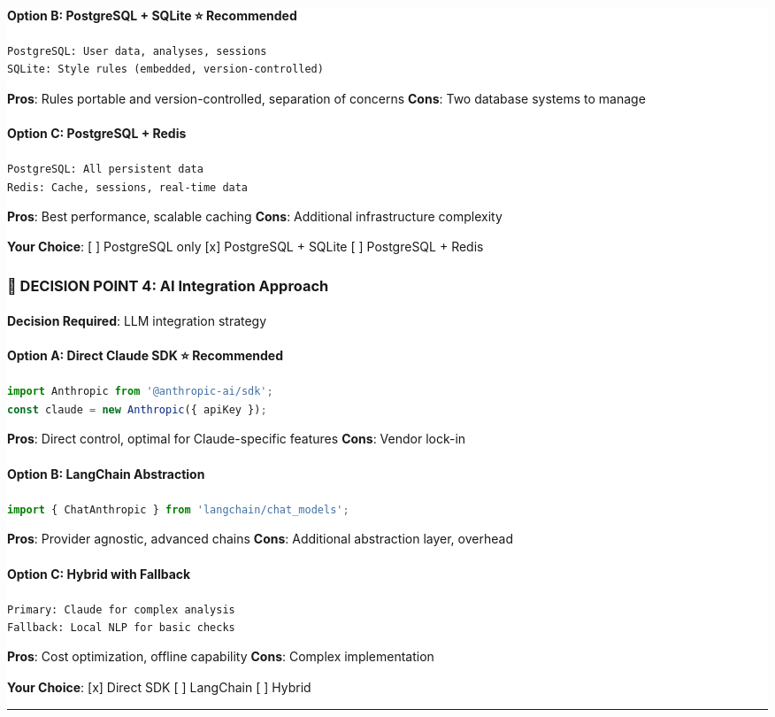 #### Option B: PostgreSQL + SQLite ⭐ Recommended

```
PostgreSQL: User data, analyses, sessions
SQLite: Style rules (embedded, version-controlled)
```

**Pros**: Rules portable and version-controlled, separation of concerns
**Cons**: Two database systems to manage

#### Option C: PostgreSQL + Redis

```
PostgreSQL: All persistent data
Redis: Cache, sessions, real-time data
```

**Pros**: Best performance, scalable caching
**Cons**: Additional infrastructure complexity

**Your Choice**: [ ] PostgreSQL only [x] PostgreSQL + SQLite [ ] PostgreSQL + Redis

### 🔄 DECISION POINT 4: AI Integration Approach

**Decision Required**: LLM integration strategy

#### Option A: Direct Claude SDK ⭐ Recommended

```typescript
import Anthropic from '@anthropic-ai/sdk';
const claude = new Anthropic({ apiKey });
```

**Pros**: Direct control, optimal for Claude-specific features
**Cons**: Vendor lock-in

#### Option B: LangChain Abstraction

```typescript
import { ChatAnthropic } from 'langchain/chat_models';
```

**Pros**: Provider agnostic, advanced chains
**Cons**: Additional abstraction layer, overhead

#### Option C: Hybrid with Fallback

```
Primary: Claude for complex analysis
Fallback: Local NLP for basic checks
```

**Pros**: Cost optimization, offline capability
**Cons**: Complex implementation

**Your Choice**: [x] Direct SDK [ ] LangChain [ ] Hybrid

---
